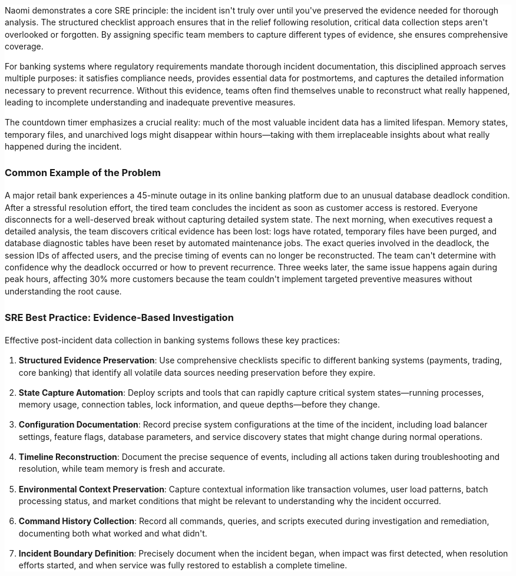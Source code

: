Naomi demonstrates a core SRE principle: the incident isn't truly over until you've preserved the evidence needed for thorough analysis. The structured checklist approach ensures that in the relief following resolution, critical data collection steps aren't overlooked or forgotten. By assigning specific team members to capture different types of evidence, she ensures comprehensive coverage.

For banking systems where regulatory requirements mandate thorough incident documentation, this disciplined approach serves multiple purposes: it satisfies compliance needs, provides essential data for postmortems, and captures the detailed information necessary to prevent recurrence. Without this evidence, teams often find themselves unable to reconstruct what really happened, leading to incomplete understanding and inadequate preventive measures.

The countdown timer emphasizes a crucial reality: much of the most valuable incident data has a limited lifespan. Memory states, temporary files, and unarchived logs might disappear within hours—taking with them irreplaceable insights about what really happened during the incident.

### Common Example of the Problem

A major retail bank experiences a 45-minute outage in its online banking platform due to an unusual database deadlock condition. After a stressful resolution effort, the tired team concludes the incident as soon as customer access is restored. Everyone disconnects for a well-deserved break without capturing detailed system state. The next morning, when executives request a detailed analysis, the team discovers critical evidence has been lost: logs have rotated, temporary files have been purged, and database diagnostic tables have been reset by automated maintenance jobs. The exact queries involved in the deadlock, the session IDs of affected users, and the precise timing of events can no longer be reconstructed. The team can't determine with confidence why the deadlock occurred or how to prevent recurrence. Three weeks later, the same issue happens again during peak hours, affecting 30% more customers because the team couldn't implement targeted preventive measures without understanding the root cause.

### SRE Best Practice: Evidence-Based Investigation

Effective post-incident data collection in banking systems follows these key practices:

1. **Structured Evidence Preservation**: Use comprehensive checklists specific to different banking systems (payments, trading, core banking) that identify all volatile data sources needing preservation before they expire.

2. **State Capture Automation**: Deploy scripts and tools that can rapidly capture critical system states—running processes, memory usage, connection tables, lock information, and queue depths—before they change.

3. **Configuration Documentation**: Record precise system configurations at the time of the incident, including load balancer settings, feature flags, database parameters, and service discovery states that might change during normal operations.

4. **Timeline Reconstruction**: Document the precise sequence of events, including all actions taken during troubleshooting and resolution, while team memory is fresh and accurate.

5. **Environmental Context Preservation**: Capture contextual information like transaction volumes, user load patterns, batch processing status, and market conditions that might be relevant to understanding why the incident occurred.

6. **Command History Collection**: Record all commands, queries, and scripts executed during investigation and remediation, documenting both what worked and what didn't.

7. **Incident Boundary Definition**: Precisely document when the incident began, when impact was first detected, when resolution efforts started, and when service was fully restored to establish a complete timeline.
